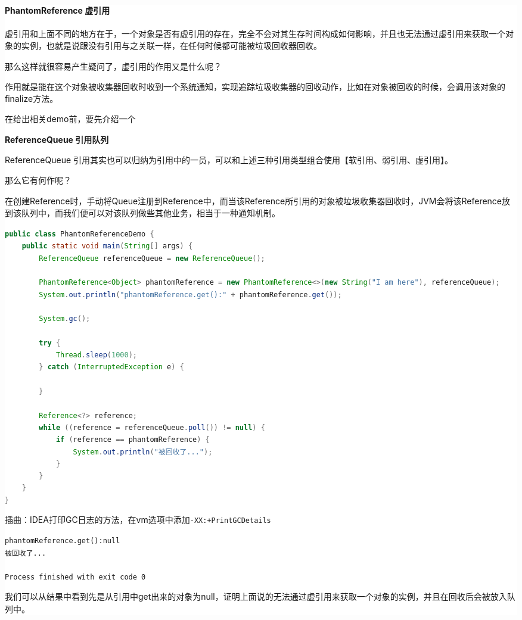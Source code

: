 #### PhantomReference 虚引用

虚引用和上面不同的地方在于，一个对象是否有虚引用的存在，完全不会对其生存时间构成如何影响，并且也无法通过虚引用来获取一个对象的实例，也就是说跟没有引用与之关联一样，在任何时候都可能被垃圾回收器回收。

那么这样就很容易产生疑问了，虚引用的作用又是什么呢？

作用就是能在这个对象被收集器回收时收到一个系统通知，实现追踪垃圾收集器的回收动作，比如在对象被回收的时候，会调用该对象的finalize方法。

在给出相关demo前，要先介绍一个

**ReferenceQueue 引用队列**

ReferenceQueue 引用其实也可以归纳为引用中的一员，可以和上述三种引用类型组合使用【软引用、弱引用、虚引用】。

那么它有何作呢？

在创建Reference时，手动将Queue注册到Reference中，而当该Reference所引用的对象被垃圾收集器回收时，JVM会将该Reference放到该队列中，而我们便可以对该队列做些其他业务，相当于一种通知机制。

```java
public class PhantomReferenceDemo {
    public static void main(String[] args) {
        ReferenceQueue referenceQueue = new ReferenceQueue();

        PhantomReference<Object> phantomReference = new PhantomReference<>(new String("I am here"), referenceQueue);
        System.out.println("phantomReference.get():" + phantomReference.get());

        System.gc();

        try {
            Thread.sleep(1000);
        } catch (InterruptedException e) {

        }

        Reference<?> reference;
        while ((reference = referenceQueue.poll()) != null) {
            if (reference == phantomReference) {
                System.out.println("被回收了...");
            }
        }
    }
}
```

插曲：IDEA打印GC日志的方法，在vm选项中添加`-XX:+PrintGCDetails`

```
phantomReference.get():null
被回收了...

Process finished with exit code 0
```

我们可以从结果中看到先是从引用中get出来的对象为null，证明上面说的无法通过虚引用来获取一个对象的实例，并且在回收后会被放入队列中。
